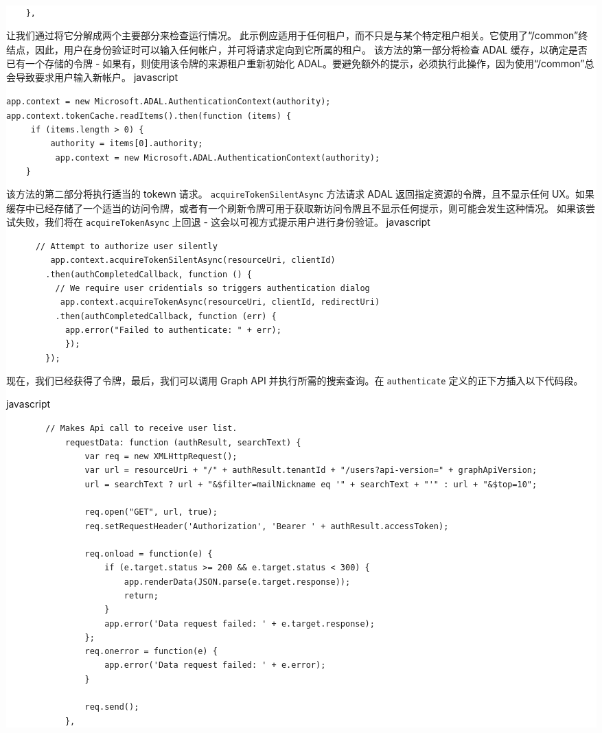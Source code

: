 		},

让我们通过将它分解成两个主要部分来检查运行情况。
此示例应适用于任何租户，而不只是与某个特定租户相关。它使用了“/common”终结点，因此，用户在身份验证时可以输入任何帐户，并可将请求定向到它所属的租户。
该方法的第一部分将检查 ADAL 缓存，以确定是否已有一个存储的令牌 - 如果有，则使用该令牌的来源租户重新初始化 ADAL。要避免额外的提示，必须执行此操作，因为使用“/common”总会导致要求用户输入新帐户。
javascript

	app.context = new Microsoft.ADAL.AuthenticationContext(authority);
	app.context.tokenCache.readItems().then(function (items) {
		 if (items.length > 0) {
		     authority = items[0].authority;
		      app.context = new Microsoft.ADAL.AuthenticationContext(authority);
		}

该方法的第二部分将执行适当的 tokewn 请求。
`acquireTokenSilentAsync` 方法请求 ADAL 返回指定资源的令牌，且不显示任何 UX。如果缓存中已经存储了一个适当的访问令牌，或者有一个刷新令牌可用于获取新访问令牌且不显示任何提示，则可能会发生这种情况。
如果该尝试失败，我们将在 `acquireTokenAsync` 上回退 - 这会以可视方式提示用户进行身份验证。
javascript
	
	      // Attempt to authorize user silently
	         app.context.acquireTokenSilentAsync(resourceUri, clientId)
	        .then(authCompletedCallback, function () {
	          // We require user cridentials so triggers authentication dialog
	           app.context.acquireTokenAsync(resourceUri, clientId, redirectUri)
	          .then(authCompletedCallback, function (err) {
	            app.error("Failed to authenticate: " + err);
	            });
	        });

现在，我们已经获得了令牌，最后，我们可以调用 Graph API 并执行所需的搜索查询。在 `authenticate` 定义的正下方插入以下代码段。

javascript
			
			// Makes Api call to receive user list.
			    requestData: function (authResult, searchText) {
			        var req = new XMLHttpRequest();
			        var url = resourceUri + "/" + authResult.tenantId + "/users?api-version=" + graphApiVersion;
			        url = searchText ? url + "&$filter=mailNickname eq '" + searchText + "'" : url + "&$top=10";
			
			        req.open("GET", url, true);
			        req.setRequestHeader('Authorization', 'Bearer ' + authResult.accessToken);
			
			        req.onload = function(e) {
			            if (e.target.status >= 200 && e.target.status < 300) {
			                app.renderData(JSON.parse(e.target.response));
			                return;
			            }
			            app.error('Data request failed: ' + e.target.response);
			        };
			        req.onerror = function(e) {
			            app.error('Data request failed: ' + e.error);
			        }
			
			        req.send();
			    },
			